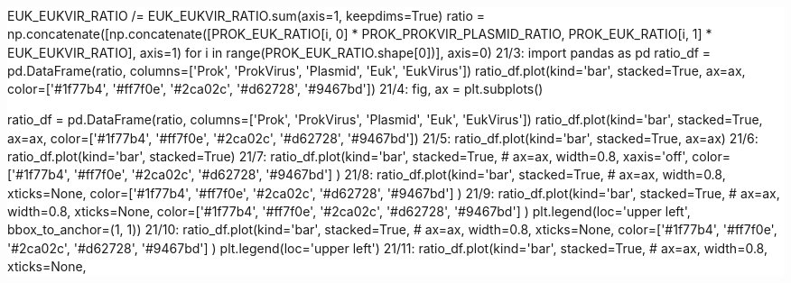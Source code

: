 EUK_EUKVIR_RATIO /= EUK_EUKVIR_RATIO.sum(axis=1, keepdims=True)
ratio = np.concatenate([np.concatenate([PROK_EUK_RATIO[i, 0] * PROK_PROKVIR_PLASMID_RATIO, PROK_EUK_RATIO[i, 1] * EUK_EUKVIR_RATIO], axis=1) for i in range(PROK_EUK_RATIO.shape[0])], axis=0)
21/3:
import pandas as pd
ratio_df = pd.DataFrame(ratio, columns=['Prok', 'ProkVirus', 'Plasmid', 'Euk', 'EukVirus'])
ratio_df.plot(kind='bar', stacked=True, ax=ax, color=['#1f77b4', '#ff7f0e', '#2ca02c', '#d62728', '#9467bd'])
21/4:
fig, ax = plt.subplots()

ratio_df = pd.DataFrame(ratio, columns=['Prok', 'ProkVirus', 'Plasmid', 'Euk', 'EukVirus'])
ratio_df.plot(kind='bar', stacked=True, ax=ax, color=['#1f77b4', '#ff7f0e', '#2ca02c', '#d62728', '#9467bd'])
21/5: ratio_df.plot(kind='bar', stacked=True, ax=ax)
21/6: ratio_df.plot(kind='bar', stacked=True)
21/7:
ratio_df.plot(kind='bar',
    stacked=True,
    # ax=ax,
    width=0.8,
    xaxis='off',
    color=['#1f77b4', '#ff7f0e', '#2ca02c', '#d62728', '#9467bd']
    )
21/8:
ratio_df.plot(kind='bar',
    stacked=True,
    # ax=ax,
    width=0.8,
    xticks=None,
    color=['#1f77b4', '#ff7f0e', '#2ca02c', '#d62728', '#9467bd']
    )
21/9:
ratio_df.plot(kind='bar',
    stacked=True,
    # ax=ax,
    width=0.8,
    xticks=None,
    color=['#1f77b4', '#ff7f0e', '#2ca02c', '#d62728', '#9467bd']
    )
plt.legend(loc='upper left', bbox_to_anchor=(1, 1))
21/10:
ratio_df.plot(kind='bar',
    stacked=True,
    # ax=ax,
    width=0.8,
    xticks=None,
    color=['#1f77b4', '#ff7f0e', '#2ca02c', '#d62728', '#9467bd']
    )
plt.legend(loc='upper left')
21/11:
ratio_df.plot(kind='bar',
    stacked=True,
    # ax=ax,
    width=0.8,
    xticks=None,